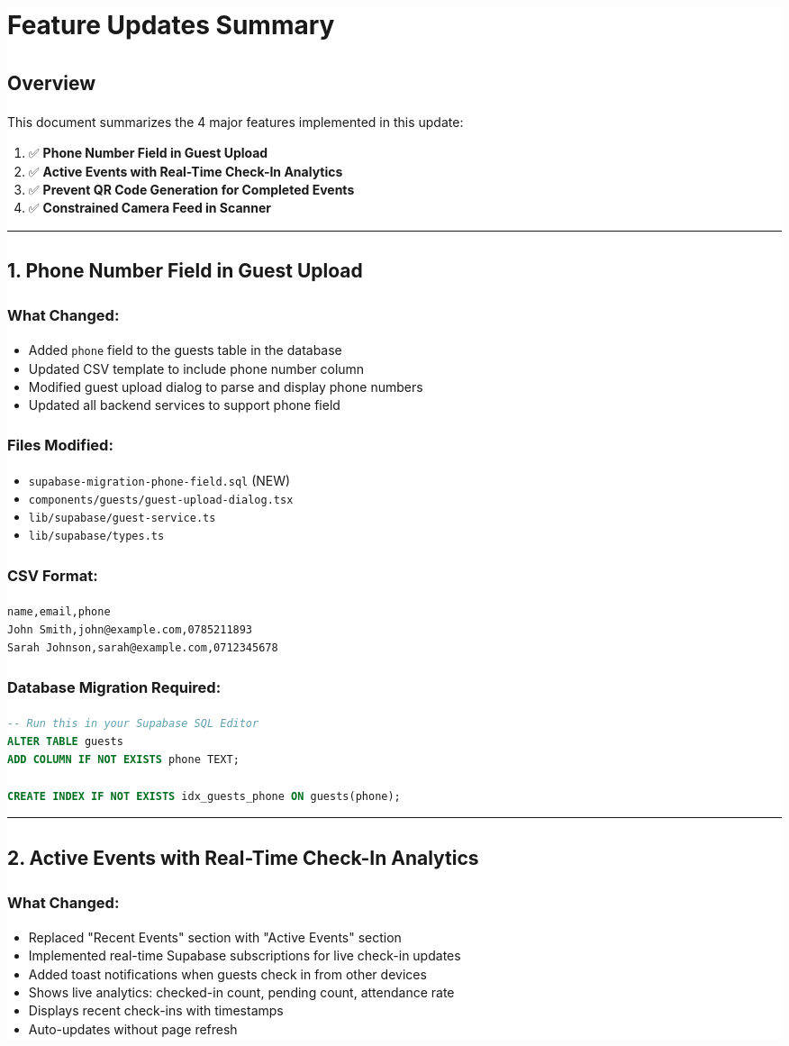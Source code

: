 # Feature Updates Summary

## Overview
This document summarizes the 4 major features implemented in this update:

1. ✅ **Phone Number Field in Guest Upload**
2. ✅ **Active Events with Real-Time Check-In Analytics**
3. ✅ **Prevent QR Code Generation for Completed Events**
4. ✅ **Constrained Camera Feed in Scanner**

---

## 1. Phone Number Field in Guest Upload

### What Changed:
- Added `phone` field to the guests table in the database
- Updated CSV template to include phone number column
- Modified guest upload dialog to parse and display phone numbers
- Updated all backend services to support phone field

### Files Modified:
- `supabase-migration-phone-field.sql` (NEW)
- `components/guests/guest-upload-dialog.tsx`
- `lib/supabase/guest-service.ts`
- `lib/supabase/types.ts`

### CSV Format:
```csv
name,email,phone
John Smith,john@example.com,0785211893
Sarah Johnson,sarah@example.com,0712345678
```

### Database Migration Required:
```sql
-- Run this in your Supabase SQL Editor
ALTER TABLE guests 
ADD COLUMN IF NOT EXISTS phone TEXT;

CREATE INDEX IF NOT EXISTS idx_guests_phone ON guests(phone);
```

---

## 2. Active Events with Real-Time Check-In Analytics

### What Changed:
- Replaced "Recent Events" section with "Active Events" section
- Implemented real-time Supabase subscriptions for live check-in updates
- Added toast notifications when guests check in from other devices
- Shows live analytics: checked-in count, pending count, attendance rate
- Displays recent check-ins with timestamps
- Auto-updates without page refresh
